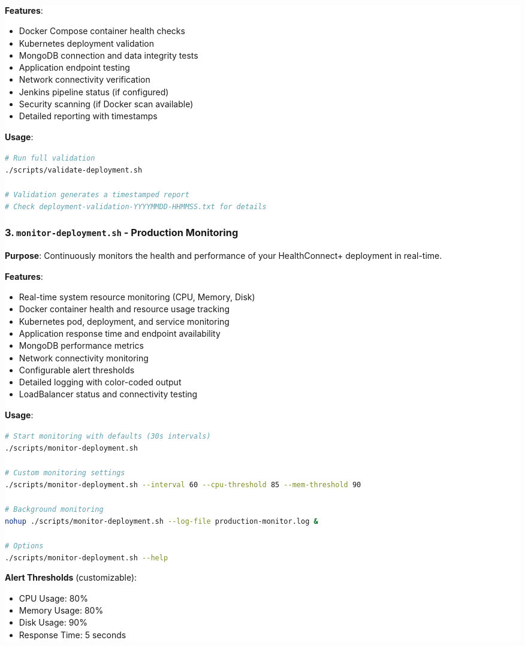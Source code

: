 **Features**:
- Docker Compose container health checks
- Kubernetes deployment validation
- MongoDB connection and data integrity tests
- Application endpoint testing
- Network connectivity verification
- Jenkins pipeline status (if configured)
- Security scanning (if Docker scan available)
- Detailed reporting with timestamps

**Usage**:
```bash
# Run full validation
./scripts/validate-deployment.sh

# Validation generates a timestamped report
# Check deployment-validation-YYYYMMDD-HHMMSS.txt for details
```

### 3. `monitor-deployment.sh` - Production Monitoring
**Purpose**: Continuously monitors the health and performance of your HealthConnect+ deployment in real-time.

**Features**:
- Real-time system resource monitoring (CPU, Memory, Disk)
- Docker container health and resource usage tracking
- Kubernetes pod, deployment, and service monitoring
- Application response time and endpoint availability
- MongoDB performance metrics
- Network connectivity monitoring
- Configurable alert thresholds
- Detailed logging with color-coded output
- LoadBalancer status and connectivity testing

**Usage**:
```bash
# Start monitoring with defaults (30s intervals)
./scripts/monitor-deployment.sh

# Custom monitoring settings
./scripts/monitor-deployment.sh --interval 60 --cpu-threshold 85 --mem-threshold 90

# Background monitoring
nohup ./scripts/monitor-deployment.sh --log-file production-monitor.log &

# Options
./scripts/monitor-deployment.sh --help
```

**Alert Thresholds** (customizable):
- CPU Usage: 80%
- Memory Usage: 80%
- Disk Usage: 90%
- Response Time: 5 seconds
